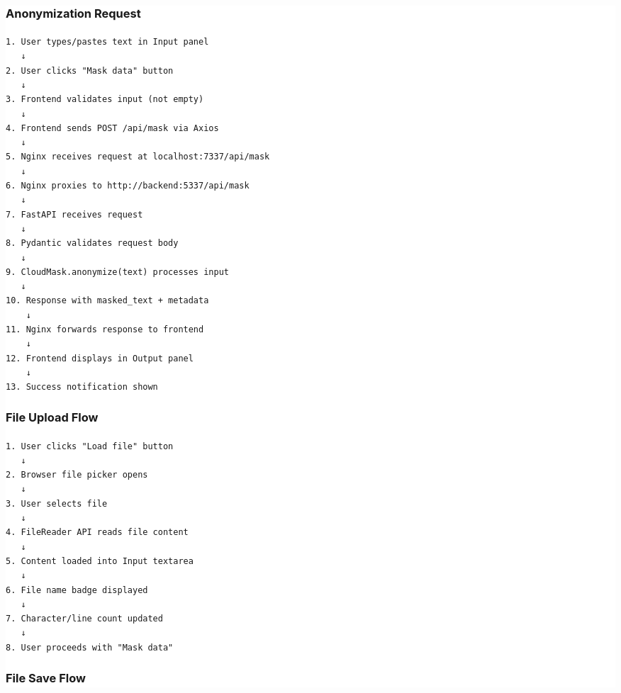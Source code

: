 ### Anonymization Request

```
1. User types/pastes text in Input panel
   ↓
2. User clicks "Mask data" button
   ↓
3. Frontend validates input (not empty)
   ↓
4. Frontend sends POST /api/mask via Axios
   ↓
5. Nginx receives request at localhost:7337/api/mask
   ↓
6. Nginx proxies to http://backend:5337/api/mask
   ↓
7. FastAPI receives request
   ↓
8. Pydantic validates request body
   ↓
9. CloudMask.anonymize(text) processes input
   ↓
10. Response with masked_text + metadata
    ↓
11. Nginx forwards response to frontend
    ↓
12. Frontend displays in Output panel
    ↓
13. Success notification shown
```

### File Upload Flow

```
1. User clicks "Load file" button
   ↓
2. Browser file picker opens
   ↓
3. User selects file
   ↓
4. FileReader API reads file content
   ↓
5. Content loaded into Input textarea
   ↓
6. File name badge displayed
   ↓
7. Character/line count updated
   ↓
8. User proceeds with "Mask data"
```

### File Save Flow
